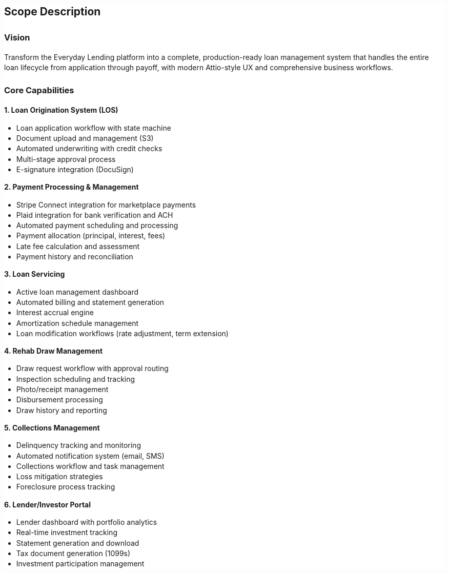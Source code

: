 
## Scope Description

### Vision
Transform the Everyday Lending platform into a complete, production-ready loan management system that handles the entire loan lifecycle from application through payoff, with modern Attio-style UX and comprehensive business workflows.

### Core Capabilities

**1. Loan Origination System (LOS)**
- Loan application workflow with state machine
- Document upload and management (S3)
- Automated underwriting with credit checks
- Multi-stage approval process
- E-signature integration (DocuSign)

**2. Payment Processing & Management**
- Stripe Connect integration for marketplace payments
- Plaid integration for bank verification and ACH
- Automated payment scheduling and processing
- Payment allocation (principal, interest, fees)
- Late fee calculation and assessment
- Payment history and reconciliation

**3. Loan Servicing**
- Active loan management dashboard
- Automated billing and statement generation
- Interest accrual engine
- Amortization schedule management
- Loan modification workflows (rate adjustment, term extension)

**4. Rehab Draw Management**
- Draw request workflow with approval routing
- Inspection scheduling and tracking
- Photo/receipt management
- Disbursement processing
- Draw history and reporting

**5. Collections Management**
- Delinquency tracking and monitoring
- Automated notification system (email, SMS)
- Collections workflow and task management
- Loss mitigation strategies
- Foreclosure process tracking

**6. Lender/Investor Portal**
- Lender dashboard with portfolio analytics
- Real-time investment tracking
- Statement generation and download
- Tax document generation (1099s)
- Investment participation management
